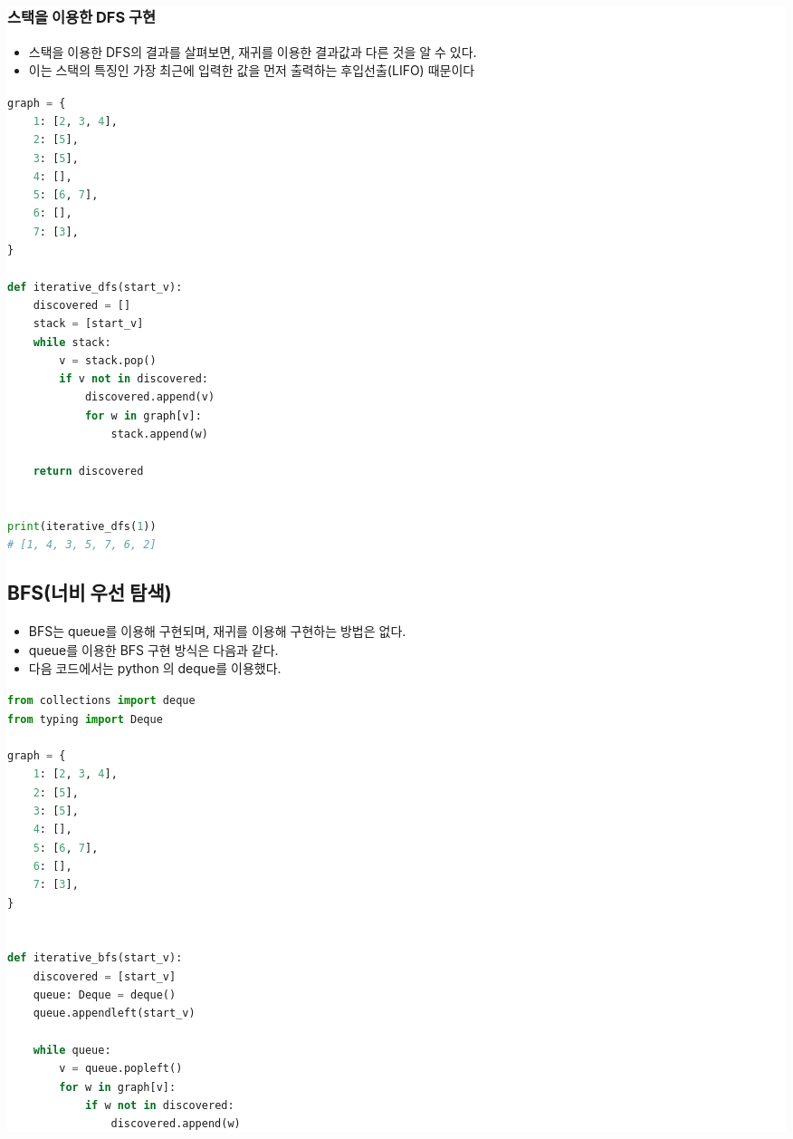 
### 스택을 이용한 DFS 구현

- 스택을 이용한 DFS의 결과를 살펴보면, 재귀를 이용한 결과값과 다른 것을 알 수 있다.
- 이는 스택의 특징인 가장 최근에 입력한 값을 먼저 출력하는 후입선출(LIFO) 때문이다

``` python
graph = {
    1: [2, 3, 4],
    2: [5],
    3: [5],
    4: [],
    5: [6, 7],
    6: [],
    7: [3],
}

def iterative_dfs(start_v):
    discovered = []
    stack = [start_v]
    while stack:
        v = stack.pop()
        if v not in discovered:
            discovered.append(v)
            for w in graph[v]:
                stack.append(w)

    return discovered


print(iterative_dfs(1))
# [1, 4, 3, 5, 7, 6, 2]
```

## BFS(너비 우선 탐색)

- BFS는 queue를 이용해 구현되며, 재귀를 이용해 구현하는 방법은 없다.
- queue를 이용한 BFS 구현 방식은 다음과 같다.
- 다음 코드에서는 python 의 deque를 이용했다.

``` python
from collections import deque
from typing import Deque

graph = {
    1: [2, 3, 4],
    2: [5],
    3: [5],
    4: [],
    5: [6, 7],
    6: [],
    7: [3],
}


def iterative_bfs(start_v):
    discovered = [start_v]
    queue: Deque = deque()
    queue.appendleft(start_v)

    while queue:
        v = queue.popleft()
        for w in graph[v]:
            if w not in discovered:
                discovered.append(w)
```